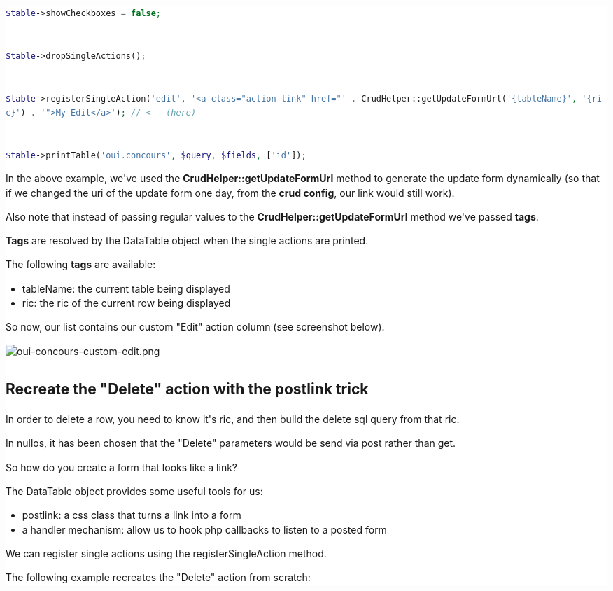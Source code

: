 ```php
$table->showCheckboxes = false;


$table->dropSingleActions();


$table->registerSingleAction('edit', '<a class="action-link" href="' . CrudHelper::getUpdateFormUrl('{tableName}', '{ric}') . '">My Edit</a>'); // <---(here)


$table->printTable('oui.concours', $query, $fields, ['id']);

```


In the above example, we've used the **CrudHelper::getUpdateFormUrl** method to generate the update form dynamically (so 
that if we changed the uri of the update form one day, from the **crud config**, our link would still work).

Also note that instead of passing regular values to the **CrudHelper::getUpdateFormUrl** method we've passed **tags**.

**Tags** are resolved by the DataTable object when the single actions are printed.

The following **tags** are available:

- tableName: the current table being displayed
- ric: the ric of the current row being displayed


So now, our list contains our custom "Edit" action column (see screenshot below).



[![oui-concours-custom-edit.png](https://s19.postimg.org/4moxizqhv/oui_concours_custom_edit.png)](https://postimg.org/image/y1ulrzv1b/)



Recreate the "Delete" action with the postlink trick 
---------------------

In order to delete a row, you need to know it's [ric](https://github.com/lingtalfi/nullos-admin/tree/master/doc/modules/crud-module/ric.md),
and then build the delete sql query from that ric.

In nullos, it has been chosen that the "Delete" parameters would be send via post rather than get.

So how do you create a form that looks like a link?

The DataTable object provides some useful tools for us:

- postlink: a css class that turns a link into a form
- a handler mechanism: allow us to hook php callbacks to listen to a posted form

We can register single actions using the registerSingleAction method.

The following example recreates the "Delete" action from scratch:
